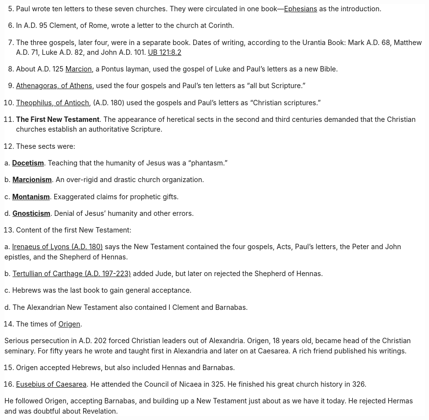 5. Paul wrote ten letters to these seven churches. They were circulated in one book—[Ephesians](/en/Bible/Ephesians/1#v1) as the introduction.

6. In A.D. 95 Clement, of Rome, wrote a letter to the church at Corinth.

7. The three gospels, later four, were in a separate book. Dates of writing, according to the Urantia Book: Mark A.D. 68, Matthew A.D. 71, Luke A.D. 82, and John A.D. 101. [UB 121:8.2](/en/The_Urantia_Book/121#p8_2)

8. About A.D. 125 [Marcion](https://en.wikipedia.org/wiki/Marcion_of_Sinope), a Pontus layman, used the gospel of Luke and Paul’s letters as a new Bible.

9. [Athenagoras, of Athens](https://en.wikipedia.org/wiki/Athenagoras_of_Athens), used the four gospels and Paul’s ten letters as “all but Scripture.”

10. [Theophilus, of Antioch](https://en.wikipedia.org/wiki/Theophilus_of_Antioch), (A.D. 180) used the gospels and Paul’s letters as “Christian scriptures.”

11. **The First New Testament**. The appearance of heretical sects in the second and third centuries demanded that the Christian churches establish an authoritative Scripture.

12. These sects were:

a. **[Docetism](https://en.wikipedia.org/wiki/Docetism)**. Teaching that the humanity of Jesus was a “phantasm.”

b. **[Marcionism](https://en.wikipedia.org/wiki/Marcionism)**. An over-rigid and drastic church organization.

c. **[Montanism](https://en.wikipedia.org/wiki/Montanism)**. Exaggerated claims for prophetic gifts.

d. **[Gnosticism](https://en.wikipedia.org/wiki/Gnosticism)**. Denial of Jesus’ humanity and other errors.

13. Content of the first New Testament:

a. [Irenaeus of Lyons (A.D. 180)](https://en.wikipedia.org/wiki/Irenaeus) says the New Testament contained the four gospels, Acts, Paul’s letters, the Peter and John epistles, and the Shepherd of Hennas.

b. [Tertullian of Carthage (A.D. 197-223)](https://en.wikipedia.org/wiki/Tertullian) added Jude, but later on rejected the Shepherd of Hennas.

c. Hebrews was the last book to gain general acceptance.

d. The Alexandrian New Testament also contained I Clement and Barnabas.

14. The times of [Origen](https://en.wikipedia.org/wiki/Origen).

Serious persecution in A.D. 202 forced Christian leaders out of Alexandria. Origen, 18 years old, became head of the Christian seminary. For fifty years he wrote and taught first in Alexandria and later on at Caesarea. A rich friend published his writings.

15. Origen accepted Hebrews, but also included Hennas and Barnabas.

16. [Eusebius of Caesarea](https://en.wikipedia.org/wiki/Eusebius_of_Caesarea). He attended the Council of Nicaea in 325. He finished his great church history in 326.

He followed Origen, accepting Barnabas, and building up a New Testament just about as we have it today. He rejected Hermas and was doubtful about Revelation.
